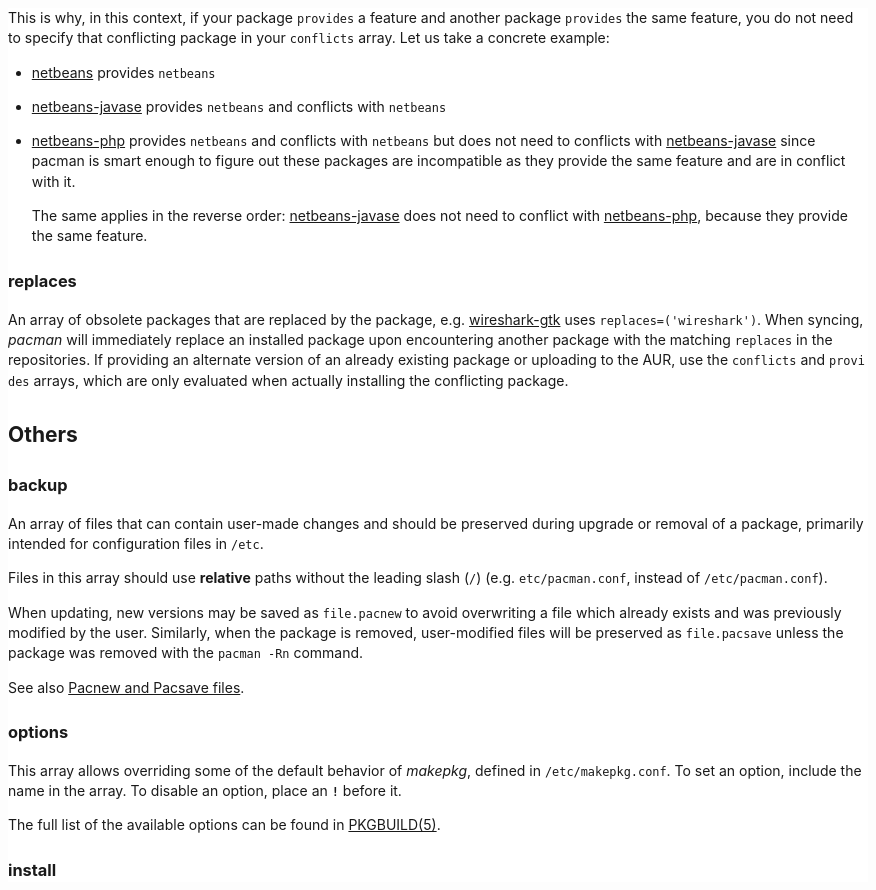 This is why, in this context, if your package `provides` a feature and another package `provides` the same feature, you do not need to specify that conflicting package in your `conflicts` array. Let us take a concrete example:

*   [netbeans](https://www.archlinux.org/packages/?name=netbeans) provides `netbeans`
*   [netbeans-javase](https://aur.archlinux.org/packages/netbeans-javase/) provides `netbeans` and conflicts with `netbeans`
*   [netbeans-php](https://aur.archlinux.org/packages/netbeans-php/) provides `netbeans` and conflicts with `netbeans` but does not need to conflicts with [netbeans-javase](https://aur.archlinux.org/packages/netbeans-javase/) since pacman is smart enough to figure out these packages are incompatible as they provide the same feature and are in conflict with it.

	The same applies in the reverse order: [netbeans-javase](https://aur.archlinux.org/packages/netbeans-javase/) does not need to conflict with [netbeans-php](https://aur.archlinux.org/packages/netbeans-php/), because they provide the same feature.

### replaces

An array of obsolete packages that are replaced by the package, e.g. [wireshark-gtk](https://www.archlinux.org/packages/?name=wireshark-gtk) uses `replaces=('wireshark')`. When syncing, *pacman* will immediately replace an installed package upon encountering another package with the matching `replaces` in the repositories. If providing an alternate version of an already existing package or uploading to the AUR, use the `conflicts` and `provides` arrays, which are only evaluated when actually installing the conflicting package.

## Others

### backup

An array of files that can contain user-made changes and should be preserved during upgrade or removal of a package, primarily intended for configuration files in `/etc`.

Files in this array should use **relative** paths without the leading slash (`/`) (e.g. `etc/pacman.conf`, instead of `/etc/pacman.conf`).

When updating, new versions may be saved as `file.pacnew` to avoid overwriting a file which already exists and was previously modified by the user. Similarly, when the package is removed, user-modified files will be preserved as `file.pacsave` unless the package was removed with the `pacman -Rn` command.

See also [Pacnew and Pacsave files](/index.php/Pacnew_and_Pacsave_files "Pacnew and Pacsave files").

### options

This array allows overriding some of the default behavior of *makepkg*, defined in `/etc/makepkg.conf`. To set an option, include the name in the array. To disable an option, place an **`!`** before it.

The full list of the available options can be found in [PKGBUILD(5)](https://jlk.fjfi.cvut.cz/arch/manpages/man/PKGBUILD.5).

### install
